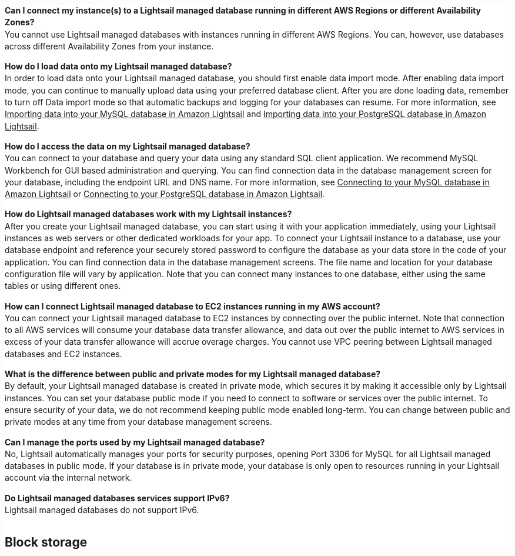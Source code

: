 **Can I connect my instance\(s\) to a Lightsail managed database running in different AWS Regions or different Availability Zones?**  
You cannot use Lightsail managed databases with instances running in different AWS Regions\. You can, however, use databases across different Availability Zones from your instance\.

**How do I load data onto my Lightsail managed database?**  
In order to load data onto your Lightsail managed database, you should first enable data import mode\. After enabling data import mode, you can continue to manually upload data using your preferred database client\. After you are done loading data, remember to turn off Data import mode so that automatic backups and logging for your databases can resume\. For more information, see [Importing data into your MySQL database in Amazon Lightsail](amazon-lightsail-importing-data-into-your-mysql-database.md) and [Importing data into your PostgreSQL database in Amazon Lightsail](amazon-lightsail-importing-data-into-your-postgres-database.md)\.

**How do I access the data on my Lightsail managed database?**  
You can connect to your database and query your data using any standard SQL client application\. We recommend MySQL Workbench for GUI based administration and querying\. You can find connection data in the database management screen for your database, including the endpoint URL and DNS name\. For more information, see [Connecting to your MySQL database in Amazon Lightsail](amazon-lightsail-connecting-to-your-mysql-database.md) or [Connecting to your PostgreSQL database in Amazon Lightsail](amazon-lightsail-connecting-to-your-postgres-database.md)\.

**How do Lightsail managed databases work with my Lightsail instances?**  
After you create your Lightsail managed database, you can start using it with your application immediately, using your Lightsail instances as web servers or other dedicated workloads for your app\. To connect your Lightsail instance to a database, use your database endpoint and reference your securely stored password to configure the database as your data store in the code of your application\. You can find connection data in the database management screens\. The file name and location for your database configuration file will vary by application\. Note that you can connect many instances to one database, either using the same tables or using different ones\.

**How can I connect Lightsail managed database to EC2 instances running in my AWS account?**  
You can connect your Lightsail managed database to EC2 instances by connecting over the public internet\. Note that connection to all AWS services will consume your database data transfer allowance, and data out over the public internet to AWS services in excess of your data transfer allowance will accrue overage charges\. You cannot use VPC peering between Lightsail managed databases and EC2 instances\.

**What is the difference between public and private modes for my Lightsail managed database?**  
By default, your Lightsail managed database is created in private mode, which secures it by making it accessible only by Lightsail instances\. You can set your database public mode if you need to connect to software or services over the public internet\. To ensure security of your data, we do not recommend keeping public mode enabled long\-term\. You can change between public and private modes at any time from your database management screens\.

**Can I manage the ports used by my Lightsail managed database?**  
No, Lightsail automatically manages your ports for security purposes, opening Port 3306 for MySQL for all Lightsail managed databases in public mode\. If your database is in private mode, your database is only open to resources running in your Lightsail account via the internal network\.

**Do Lightsail managed databases services support IPv6?**  
Lightsail managed databases do not support IPv6\.

## Block storage<a name="amazon-lightsail-faq-block-storage"></a>
